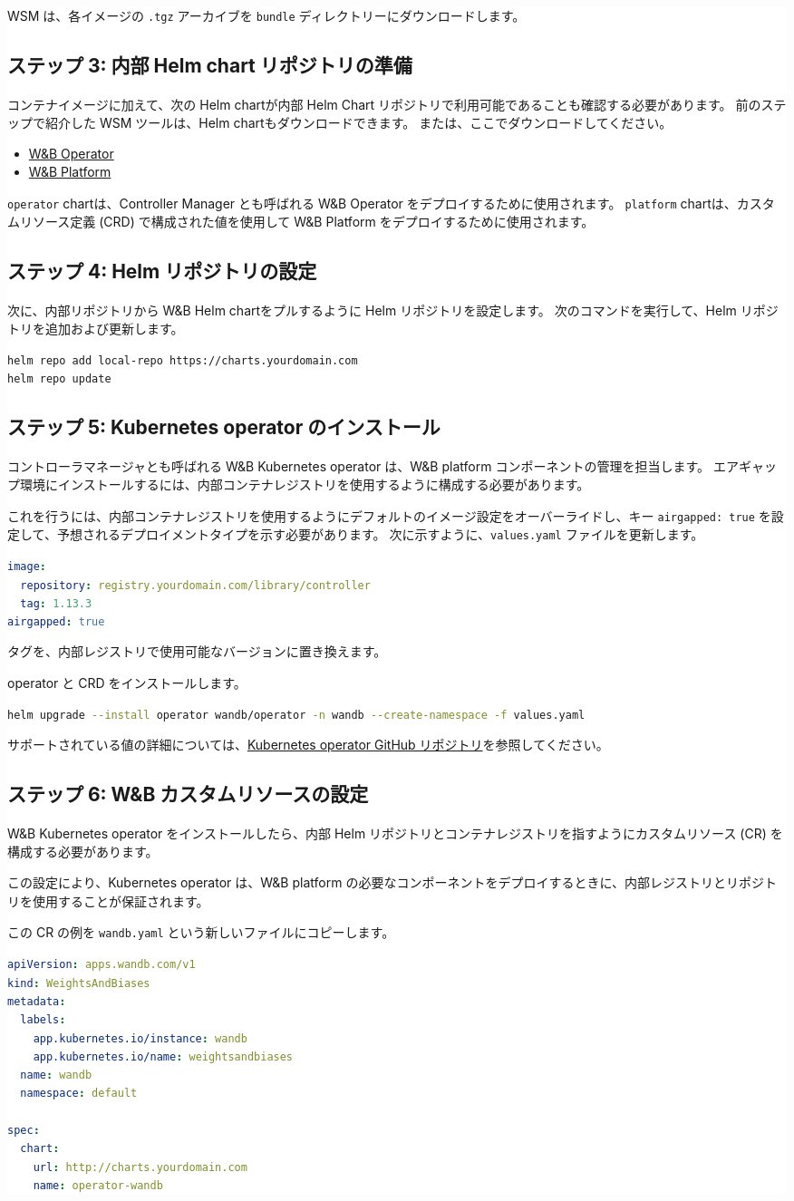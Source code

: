 WSM は、各イメージの `.tgz` アーカイブを `bundle` ディレクトリーにダウンロードします。

## ステップ 3: 内部 Helm chart リポジトリの準備

コンテナイメージに加えて、次の Helm chartが内部 Helm Chart リポジトリで利用可能であることも確認する必要があります。 前のステップで紹介した WSM ツールは、Helm chartもダウンロードできます。 または、ここでダウンロードしてください。

- [W&B Operator](https://github.com/wandb/helm-charts/tree/main/charts/operator)
- [W&B Platform](https://github.com/wandb/helm-charts/tree/main/charts/operator-wandb)

`operator` chartは、Controller Manager とも呼ばれる W&B Operator をデプロイするために使用されます。 `platform` chartは、カスタムリソース定義 (CRD) で構成された値を使用して W&B Platform をデプロイするために使用されます。

## ステップ 4: Helm リポジトリの設定

次に、内部リポジトリから W&B Helm chartをプルするように Helm リポジトリを設定します。 次のコマンドを実行して、Helm リポジトリを追加および更新します。

```bash
helm repo add local-repo https://charts.yourdomain.com
helm repo update
```

## ステップ 5: Kubernetes operator のインストール

コントローラマネージャとも呼ばれる W&B Kubernetes operator は、W&B platform コンポーネントの管理を担当します。 エアギャップ環境にインストールするには、内部コンテナレジストリを使用するように構成する必要があります。

これを行うには、内部コンテナレジストリを使用するようにデフォルトのイメージ設定をオーバーライドし、キー `airgapped: true` を設定して、予想されるデプロイメントタイプを示す必要があります。 次に示すように、`values.yaml` ファイルを更新します。

```yaml
image:
  repository: registry.yourdomain.com/library/controller
  tag: 1.13.3
airgapped: true
```

タグを、内部レジストリで使用可能なバージョンに置き換えます。

operator と CRD をインストールします。
```bash
helm upgrade --install operator wandb/operator -n wandb --create-namespace -f values.yaml
```

サポートされている値の詳細については、[Kubernetes operator GitHub リポジトリ](https://github.com/wandb/helm-charts/blob/main/charts/operator/values.yaml)を参照してください。

## ステップ 6: W&B カスタムリソースの設定

W&B Kubernetes operator をインストールしたら、内部 Helm リポジトリとコンテナレジストリを指すようにカスタムリソース (CR) を構成する必要があります。

この設定により、Kubernetes operator は、W&B platform の必要なコンポーネントをデプロイするときに、内部レジストリとリポジトリを使用することが保証されます。

この CR の例を `wandb.yaml` という新しいファイルにコピーします。

```yaml
apiVersion: apps.wandb.com/v1
kind: WeightsAndBiases
metadata:
  labels:
    app.kubernetes.io/instance: wandb
    app.kubernetes.io/name: weightsandbiases
  name: wandb
  namespace: default

spec:
  chart:
    url: http://charts.yourdomain.com
    name: operator-wandb
```
